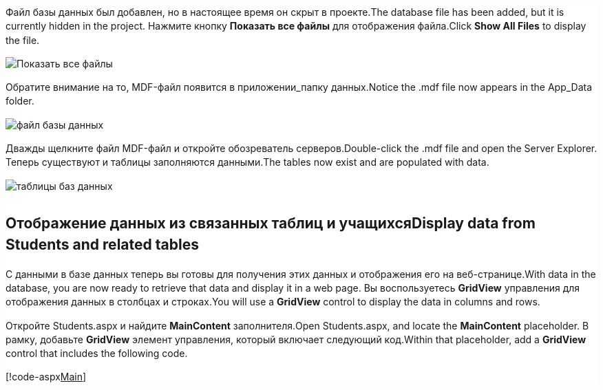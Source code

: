<span data-ttu-id="33fc4-179">Файл базы данных был добавлен, но в настоящее время он скрыт в проекте.</span><span class="sxs-lookup"><span data-stu-id="33fc4-179">The database file has been added, but it is currently hidden in the project.</span></span> <span data-ttu-id="33fc4-180">Нажмите кнопку **Показать все файлы** для отображения файла.</span><span class="sxs-lookup"><span data-stu-id="33fc4-180">Click **Show All Files** to display the file.</span></span>

![Показать все файлы](retrieving-data/_static/image10.png)

<span data-ttu-id="33fc4-182">Обратите внимание на то, MDF-файл появится в приложении\_папку данных.</span><span class="sxs-lookup"><span data-stu-id="33fc4-182">Notice the .mdf file now appears in the App\_Data folder.</span></span>

![файл базы данных](retrieving-data/_static/image12.png)

<span data-ttu-id="33fc4-184">Дважды щелкните файл MDF-файл и откройте обозреватель серверов.</span><span class="sxs-lookup"><span data-stu-id="33fc4-184">Double-click the .mdf file and open the Server Explorer.</span></span> <span data-ttu-id="33fc4-185">Теперь существуют и таблицы заполняются данными.</span><span class="sxs-lookup"><span data-stu-id="33fc4-185">The tables now exist and are populated with data.</span></span>

![таблицы баз данных](retrieving-data/_static/image14.png)

## <a name="display-data-from-students-and-related-tables"></a><span data-ttu-id="33fc4-187">Отображение данных из связанных таблиц и учащихся</span><span class="sxs-lookup"><span data-stu-id="33fc4-187">Display data from Students and related tables</span></span>

<span data-ttu-id="33fc4-188">С данными в базе данных теперь вы готовы для получения этих данных и отображения его на веб-странице.</span><span class="sxs-lookup"><span data-stu-id="33fc4-188">With data in the database, you are now ready to retrieve that data and display it in a web page.</span></span> <span data-ttu-id="33fc4-189">Вы воспользуетесь **GridView** управления для отображения данных в столбцах и строках.</span><span class="sxs-lookup"><span data-stu-id="33fc4-189">You will use a **GridView** control to display the data in columns and rows.</span></span>

<span data-ttu-id="33fc4-190">Откройте Students.aspx и найдите **MainContent** заполнителя.</span><span class="sxs-lookup"><span data-stu-id="33fc4-190">Open Students.aspx, and locate the **MainContent** placeholder.</span></span> <span data-ttu-id="33fc4-191">В рамку, добавьте **GridView** элемент управления, который включает следующий код.</span><span class="sxs-lookup"><span data-stu-id="33fc4-191">Within that placeholder, add a **GridView** control that includes the following code.</span></span>

[!code-aspx[Main](retrieving-data/samples/sample6.aspx)]
